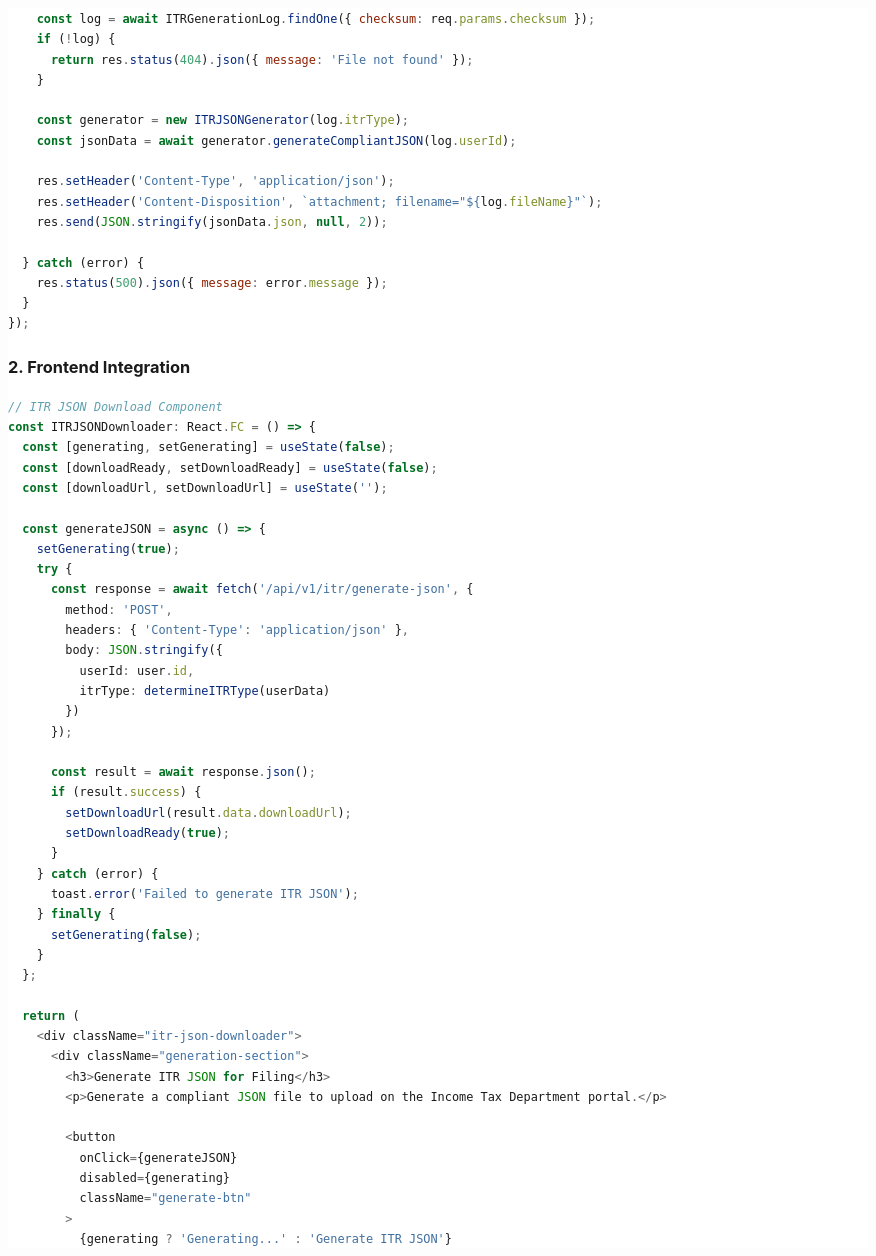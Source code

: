 ```javascript
    const log = await ITRGenerationLog.findOne({ checksum: req.params.checksum });
    if (!log) {
      return res.status(404).json({ message: 'File not found' });
    }

    const generator = new ITRJSONGenerator(log.itrType);
    const jsonData = await generator.generateCompliantJSON(log.userId);

    res.setHeader('Content-Type', 'application/json');
    res.setHeader('Content-Disposition', `attachment; filename="${log.fileName}"`);
    res.send(JSON.stringify(jsonData.json, null, 2));

  } catch (error) {
    res.status(500).json({ message: error.message });
  }
});
```

### 2. Frontend Integration

```typescript
// ITR JSON Download Component
const ITRJSONDownloader: React.FC = () => {
  const [generating, setGenerating] = useState(false);
  const [downloadReady, setDownloadReady] = useState(false);
  const [downloadUrl, setDownloadUrl] = useState('');

  const generateJSON = async () => {
    setGenerating(true);
    try {
      const response = await fetch('/api/v1/itr/generate-json', {
        method: 'POST',
        headers: { 'Content-Type': 'application/json' },
        body: JSON.stringify({ 
          userId: user.id, 
          itrType: determineITRType(userData) 
        })
      });

      const result = await response.json();
      if (result.success) {
        setDownloadUrl(result.data.downloadUrl);
        setDownloadReady(true);
      }
    } catch (error) {
      toast.error('Failed to generate ITR JSON');
    } finally {
      setGenerating(false);
    }
  };

  return (
    <div className="itr-json-downloader">
      <div className="generation-section">
        <h3>Generate ITR JSON for Filing</h3>
        <p>Generate a compliant JSON file to upload on the Income Tax Department portal.</p>
        
        <button 
          onClick={generateJSON}
          disabled={generating}
          className="generate-btn"
        >
          {generating ? 'Generating...' : 'Generate ITR JSON'}
```